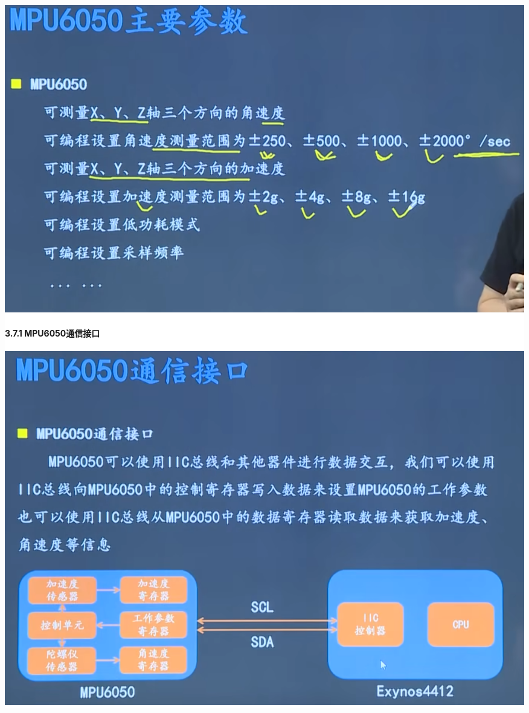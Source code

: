 ![image-20250519124013858](assets/image-20250519124013858.png)

#### 3.7.1 MPU6050通信接口

![image-20250519124225764](assets/image-20250519124225764.png)

